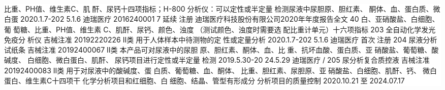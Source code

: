 比重、PH值、维生素C、肌
酐、尿钙十四项指标；H-800
分析仪：可以定性或半定量
检测尿液中尿胆原、胆红素、
酮体、血、蛋白质、微白蛋
2020.1.7-202
5.1.6
迪瑞医疗
2016240001
7
延续
注册
迪瑞医疗科技股份有限公司2020年年度报告全文
40
白、亚硝酸盐、白细胞、葡
萄糖、比重、PH值、维生素
C、肌酐、尿钙、颜色、浊度
（测试颜色、浊度时需要选
配比重计单元）十六项指标
203
全自动化学发光免疫分
析仪
吉械注准
20192220226
Ⅱ类
用于人体样本中待测物的定
性或定量分析
2020.1.7-202
5.1.6
迪瑞医疗
首次
注册
204
尿液分析试纸条
吉械注准
20192400067
Ⅱ类
本产品可对尿液中的尿胆
原、胆红素、酮体、血、比
重、抗坏血酸、蛋白质、亚
硝酸盐、葡萄糖、酸碱度、
白细胞、微白蛋白、肌酐、
尿钙项目进行定性或半定量
检测
2019.5.30-20
24.5.29
迪瑞医疗
/
205
尿分析复合质控液
吉械注准
20192400083
Ⅱ类
用于对尿液中的酸碱度、蛋
白质、葡萄糖、血、酮体、
比重、胆红素、尿胆原、亚
硝酸盐、白细胞、肌酐、钙、
微白蛋白、维生素C十四项干
化学分析项目和红细胞、白
细胞、结晶、管型有形成分
分析项目的质量控制
2020.10.21
至
2024.07.17